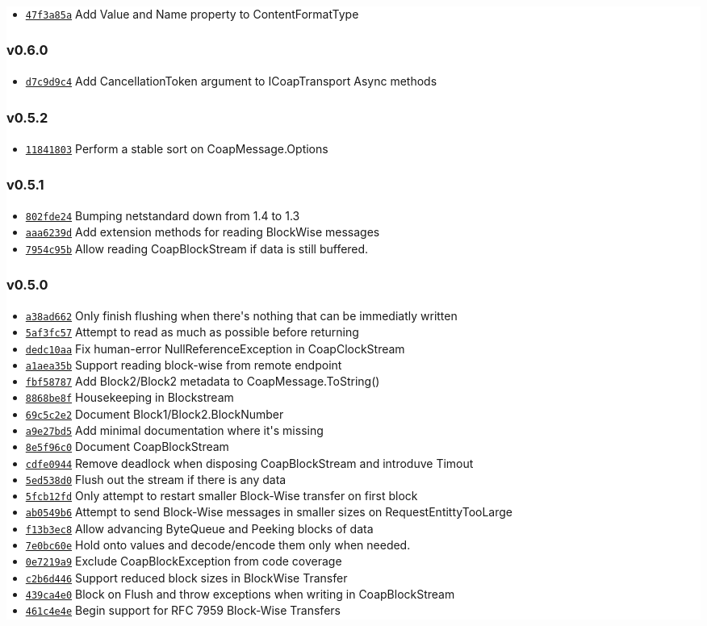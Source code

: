  - [`47f3a85a`](https://github.com/NZSmartie/CoAP.Net/commit/47f3a85a) Add Value and Name property to ContentFormatType

### v0.6.0

 - [`d7c9d9c4`](https://github.com/NZSmartie/CoAP.Net/commit/d7c9d9c4) Add CancellationToken argument to ICoapTransport Async methods

### v0.5.2

 - [`11841803`](https://github.com/NZSmartie/CoAP.Net/commit/11841803) Perform a stable sort on CoapMessage.Options 

### v0.5.1
 
 - [`802fde24`](https://github.com/NZSmartie/CoAP.Net/commit/802fde24) Bumping netstandard down from 1.4 to 1.3
 - [`aaa6239d`](https://github.com/NZSmartie/CoAP.Net/commit/aaa6239d) Add extension methods for reading BlockWise messages
 - [`7954c95b`](https://github.com/NZSmartie/CoAP.Net/commit/7954c95b) Allow reading CoapBlockStream if data is still buffered.

### v0.5.0
 
 - [`a38ad662`](https://github.com/NZSmartie/CoAP.Net/commit/a38ad662) Only finish flushing when there's nothing that can be immediatly written
 - [`5af3fc57`](https://github.com/NZSmartie/CoAP.Net/commit/5af3fc57) Attempt to read as much as possible before returning
 - [`dedc10aa`](https://github.com/NZSmartie/CoAP.Net/commit/dedc10aa) Fix human-error NullReferenceException in CoapClockStream
 - [`a1aea35b`](https://github.com/NZSmartie/CoAP.Net/commit/a1aea35b) Support reading block-wise from remote endpoint
 - [`fbf58787`](https://github.com/NZSmartie/CoAP.Net/commit/fbf58787) Add Block2/Block2 metadata to CoapMessage.ToString()
 - [`8868be8f`](https://github.com/NZSmartie/CoAP.Net/commit/8868be8f) Housekeeping in Blockstream
 - [`69c5c2e2`](https://github.com/NZSmartie/CoAP.Net/commit/69c5c2e2) Document Block1/Block2.BlockNumber
 - [`a9e27bd5`](https://github.com/NZSmartie/CoAP.Net/commit/a9e27bd5) Add minimal documentation where it's missing
 - [`8e5f96c0`](https://github.com/NZSmartie/CoAP.Net/commit/8e5f96c0) Document CoapBlockStream
 - [`cdfe0944`](https://github.com/NZSmartie/CoAP.Net/commit/cdfe0944) Remove deadlock when disposing CoapBlockStream and introduve Timout
 - [`5ed538d0`](https://github.com/NZSmartie/CoAP.Net/commit/5ed538d0) Flush out the stream if there is any data
 - [`5fcb12fd`](https://github.com/NZSmartie/CoAP.Net/commit/5fcb12fd) Only attempt to restart smaller Block-Wise transfer on first block
 - [`ab0549b6`](https://github.com/NZSmartie/CoAP.Net/commit/ab0549b6) Attempt to send Block-Wise messages in smaller sizes on RequestEntittyTooLarge
 - [`f13b3ec8`](https://github.com/NZSmartie/CoAP.Net/commit/f13b3ec8) Allow advancing ByteQueue and Peeking blocks of data
 - [`7e0bc60e`](https://github.com/NZSmartie/CoAP.Net/commit/7e0bc60e) Hold onto values and decode/encode them only when needed.
 - [`0e7219a9`](https://github.com/NZSmartie/CoAP.Net/commit/0e7219a9) Exclude CoapBlockException from code coverage
 - [`c2b6d446`](https://github.com/NZSmartie/CoAP.Net/commit/c2b6d446) Support reduced block sizes in BlockWise Transfer
 - [`439ca4e0`](https://github.com/NZSmartie/CoAP.Net/commit/439ca4e0) Block on Flush and throw exceptions when writing in CoapBlockStream
 - [`461c4e4e`](https://github.com/NZSmartie/CoAP.Net/commit/461c4e4e) Begin support for RFC 7959 Block-Wise Transfers
